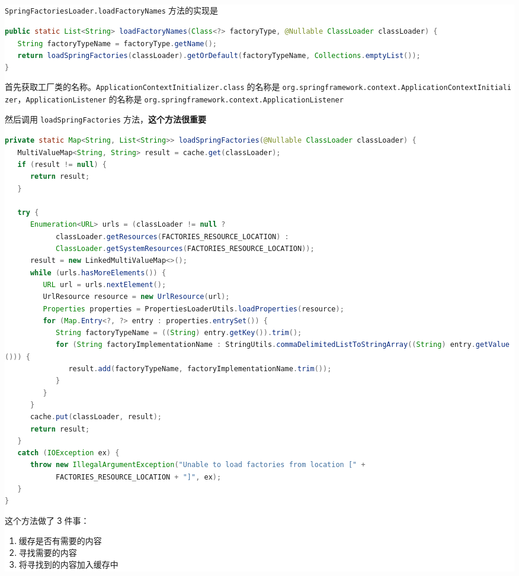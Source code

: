 `SpringFactoriesLoader.loadFactoryNames` 方法的实现是

```java
public static List<String> loadFactoryNames(Class<?> factoryType, @Nullable ClassLoader classLoader) {
   String factoryTypeName = factoryType.getName();
   return loadSpringFactories(classLoader).getOrDefault(factoryTypeName, Collections.emptyList());
}
```

首先获取工厂类的名称。`ApplicationContextInitializer.class` 的名称是 `org.springframework.context.ApplicationContextInitializer`，`ApplicationListener` 的名称是 `org.springframework.context.ApplicationListener`

然后调用 `loadSpringFactories` 方法，**这个方法很重要**

```java
private static Map<String, List<String>> loadSpringFactories(@Nullable ClassLoader classLoader) {
   MultiValueMap<String, String> result = cache.get(classLoader);
   if (result != null) {
      return result;
   }

   try {
      Enumeration<URL> urls = (classLoader != null ?
            classLoader.getResources(FACTORIES_RESOURCE_LOCATION) :
            ClassLoader.getSystemResources(FACTORIES_RESOURCE_LOCATION));
      result = new LinkedMultiValueMap<>();
      while (urls.hasMoreElements()) {
         URL url = urls.nextElement();
         UrlResource resource = new UrlResource(url);
         Properties properties = PropertiesLoaderUtils.loadProperties(resource);
         for (Map.Entry<?, ?> entry : properties.entrySet()) {
            String factoryTypeName = ((String) entry.getKey()).trim();
            for (String factoryImplementationName : StringUtils.commaDelimitedListToStringArray((String) entry.getValue())) {
               result.add(factoryTypeName, factoryImplementationName.trim());
            }
         }
      }
      cache.put(classLoader, result);
      return result;
   }
   catch (IOException ex) {
      throw new IllegalArgumentException("Unable to load factories from location [" +
            FACTORIES_RESOURCE_LOCATION + "]", ex);
   }
}
```

这个方法做了 3 件事：

1. 缓存是否有需要的内容
2. 寻找需要的内容
3. 将寻找到的内容加入缓存中
